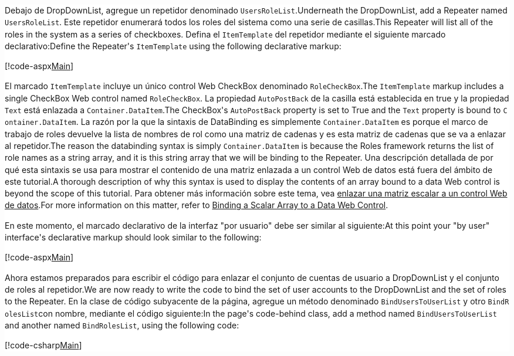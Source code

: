 <span data-ttu-id="932d0-153">Debajo de DropDownList, agregue un repetidor denominado `UsersRoleList`.</span><span class="sxs-lookup"><span data-stu-id="932d0-153">Underneath the DropDownList, add a Repeater named `UsersRoleList`.</span></span> <span data-ttu-id="932d0-154">Este repetidor enumerará todos los roles del sistema como una serie de casillas.</span><span class="sxs-lookup"><span data-stu-id="932d0-154">This Repeater will list all of the roles in the system as a series of checkboxes.</span></span> <span data-ttu-id="932d0-155">Defina el `ItemTemplate` del repetidor mediante el siguiente marcado declarativo:</span><span class="sxs-lookup"><span data-stu-id="932d0-155">Define the Repeater's `ItemTemplate` using the following declarative markup:</span></span>

[!code-aspx[Main](assigning-roles-to-users-cs/samples/sample3.aspx)]

<span data-ttu-id="932d0-156">El marcado `ItemTemplate` incluye un único control Web CheckBox denominado `RoleCheckBox`.</span><span class="sxs-lookup"><span data-stu-id="932d0-156">The `ItemTemplate` markup includes a single CheckBox Web control named `RoleCheckBox`.</span></span> <span data-ttu-id="932d0-157">La propiedad `AutoPostBack` de la casilla está establecida en true y la propiedad `Text` está enlazada a `Container.DataItem`.</span><span class="sxs-lookup"><span data-stu-id="932d0-157">The CheckBox's `AutoPostBack` property is set to True and the `Text` property is bound to `Container.DataItem`.</span></span> <span data-ttu-id="932d0-158">La razón por la que la sintaxis de DataBinding es simplemente `Container.DataItem` es porque el marco de trabajo de roles devuelve la lista de nombres de rol como una matriz de cadenas y es esta matriz de cadenas que se va a enlazar al repetidor.</span><span class="sxs-lookup"><span data-stu-id="932d0-158">The reason the databinding syntax is simply `Container.DataItem` is because the Roles framework returns the list of role names as a string array, and it is this string array that we will be binding to the Repeater.</span></span> <span data-ttu-id="932d0-159">Una descripción detallada de por qué esta sintaxis se usa para mostrar el contenido de una matriz enlazada a un control Web de datos está fuera del ámbito de este tutorial.</span><span class="sxs-lookup"><span data-stu-id="932d0-159">A thorough description of why this syntax is used to display the contents of an array bound to a data Web control is beyond the scope of this tutorial.</span></span> <span data-ttu-id="932d0-160">Para obtener más información sobre este tema, vea [enlazar una matriz escalar a un control Web de datos](http://aspnet.4guysfromrolla.com/articles/082504-1.aspx).</span><span class="sxs-lookup"><span data-stu-id="932d0-160">For more information on this matter, refer to [Binding a Scalar Array to a Data Web Control](http://aspnet.4guysfromrolla.com/articles/082504-1.aspx).</span></span>

<span data-ttu-id="932d0-161">En este momento, el marcado declarativo de la interfaz "por usuario" debe ser similar al siguiente:</span><span class="sxs-lookup"><span data-stu-id="932d0-161">At this point your "by user" interface's declarative markup should look similar to the following:</span></span>

[!code-aspx[Main](assigning-roles-to-users-cs/samples/sample4.aspx)]

<span data-ttu-id="932d0-162">Ahora estamos preparados para escribir el código para enlazar el conjunto de cuentas de usuario a DropDownList y el conjunto de roles al repetidor.</span><span class="sxs-lookup"><span data-stu-id="932d0-162">We are now ready to write the code to bind the set of user accounts to the DropDownList and the set of roles to the Repeater.</span></span> <span data-ttu-id="932d0-163">En la clase de código subyacente de la página, agregue un método denominado `BindUsersToUserList` y otro `BindRolesList`con nombre, mediante el código siguiente:</span><span class="sxs-lookup"><span data-stu-id="932d0-163">In the page's code-behind class, add a method named `BindUsersToUserList` and another named `BindRolesList`, using the following code:</span></span>

[!code-csharp[Main](assigning-roles-to-users-cs/samples/sample5.cs)]
